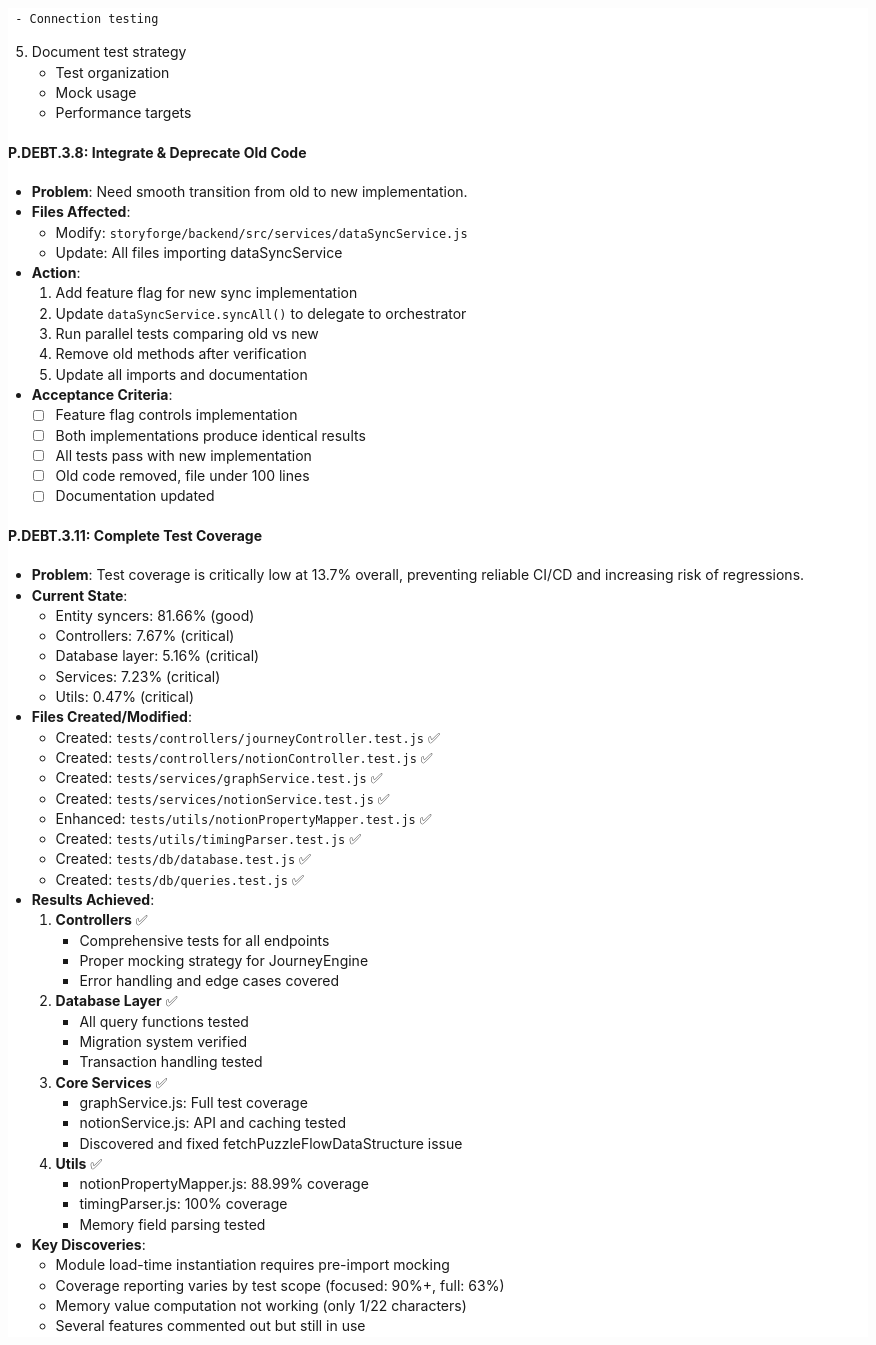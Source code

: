      - Connection testing
  5. Document test strategy
     - Test organization
     - Mock usage
     - Performance targets

#### **P.DEBT.3.8: Integrate & Deprecate Old Code**
-   **Problem**: Need smooth transition from old to new implementation.
-   **Files Affected**:
    - Modify: `storyforge/backend/src/services/dataSyncService.js`
    - Update: All files importing dataSyncService
-   **Action**:
    1. Add feature flag for new sync implementation
    2. Update `dataSyncService.syncAll()` to delegate to orchestrator
    3. Run parallel tests comparing old vs new
    4. Remove old methods after verification
    5. Update all imports and documentation
-   **Acceptance Criteria**:
    -   [ ] Feature flag controls implementation
    -   [ ] Both implementations produce identical results
    -   [ ] All tests pass with new implementation
    -   [ ] Old code removed, file under 100 lines
    -   [ ] Documentation updated

#### **P.DEBT.3.11: Complete Test Coverage** 
-   **Problem**: Test coverage is critically low at 13.7% overall, preventing reliable CI/CD and increasing risk of regressions.
-   **Current State**:
    - Entity syncers: 81.66% (good)
    - Controllers: 7.67% (critical)
    - Database layer: 5.16% (critical)
    - Services: 7.23% (critical)
    - Utils: 0.47% (critical)
-   **Files Created/Modified**:
    - Created: `tests/controllers/journeyController.test.js` ✅
    - Created: `tests/controllers/notionController.test.js` ✅
    - Created: `tests/services/graphService.test.js` ✅
    - Created: `tests/services/notionService.test.js` ✅
    - Enhanced: `tests/utils/notionPropertyMapper.test.js` ✅
    - Created: `tests/utils/timingParser.test.js` ✅
    - Created: `tests/db/database.test.js` ✅
    - Created: `tests/db/queries.test.js` ✅
-   **Results Achieved**:
    1. **Controllers** ✅
       - Comprehensive tests for all endpoints
       - Proper mocking strategy for JourneyEngine
       - Error handling and edge cases covered
    2. **Database Layer** ✅
       - All query functions tested
       - Migration system verified
       - Transaction handling tested
    3. **Core Services** ✅
       - graphService.js: Full test coverage
       - notionService.js: API and caching tested
       - Discovered and fixed fetchPuzzleFlowDataStructure issue
    4. **Utils** ✅
       - notionPropertyMapper.js: 88.99% coverage
       - timingParser.js: 100% coverage
       - Memory field parsing tested
-   **Key Discoveries**:
    - Module load-time instantiation requires pre-import mocking
    - Coverage reporting varies by test scope (focused: 90%+, full: 63%)
    - Memory value computation not working (only 1/22 characters)
    - Several features commented out but still in use